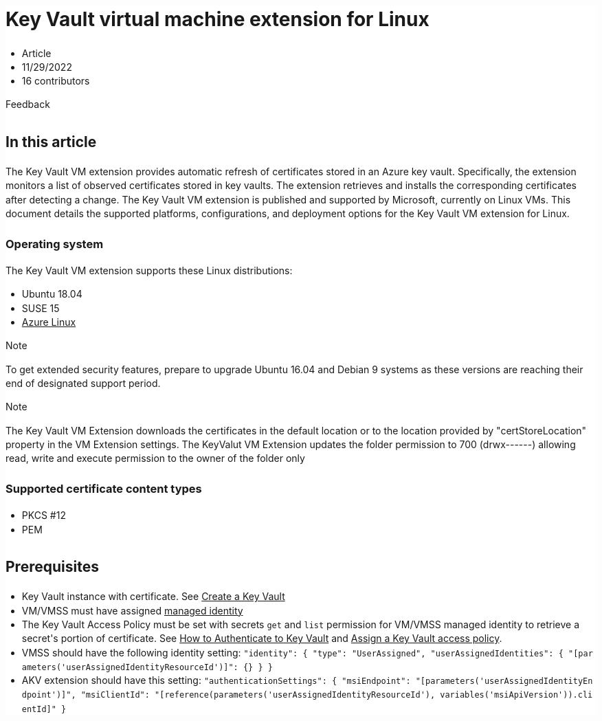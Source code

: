 # Key Vault virtual machine extension for Linux

* Article
* 11/29/2022
* 16 contributors

Feedback

## In this article

The Key Vault VM extension provides automatic refresh of certificates stored in an Azure key vault. Specifically, the extension monitors a list of observed certificates stored in key vaults. The extension retrieves and installs the corresponding certificates after detecting a change. The Key Vault VM extension is published and supported by Microsoft, currently on Linux VMs. This document details the supported platforms, configurations, and deployment options for the Key Vault VM extension for Linux.

### Operating system

The Key Vault VM extension supports these Linux distributions:

* Ubuntu 18.04
* SUSE 15
* [Azure Linux](../../azure-linux/intro-azure-linux)

Note

To get extended security features, prepare to upgrade Ubuntu 16.04 and Debian 9 systems as these versions are reaching their end of designated support period.

Note

The Key Vault VM Extension downloads the certificates in the default location or to the location provided by "certStoreLocation" property in the VM Extension settings. The KeyValut VM Extension updates the folder permission to 700 (drwx------) allowing read, write and execute permission to the owner of the folder only

### Supported certificate content types

* PKCS #12
* PEM

## Prerequisites

* Key Vault instance with certificate. See [Create a Key Vault](../../key-vault/general/quick-create-portal)
* VM/VMSS must have assigned [managed identity](../../active-directory/managed-identities-azure-resources/overview)
* The Key Vault Access Policy must be set with secrets `get` and `list` permission for VM/VMSS managed identity to retrieve a secret's portion of certificate. See [How to Authenticate to Key Vault](../../key-vault/general/authentication) and [Assign a Key Vault access policy](../../key-vault/general/assign-access-policy-cli).
* VMSS should have the following identity setting:
 `"identity": { "type": "UserAssigned", "userAssignedIdentities": { "[parameters('userAssignedIdentityResourceId')]": {} } }`
* AKV extension should have this setting:
`"authenticationSettings": { "msiEndpoint": "[parameters('userAssignedIdentityEndpoint')]", "msiClientId": "[reference(parameters('userAssignedIdentityResourceId'), variables('msiApiVersion')).clientId]" }`
